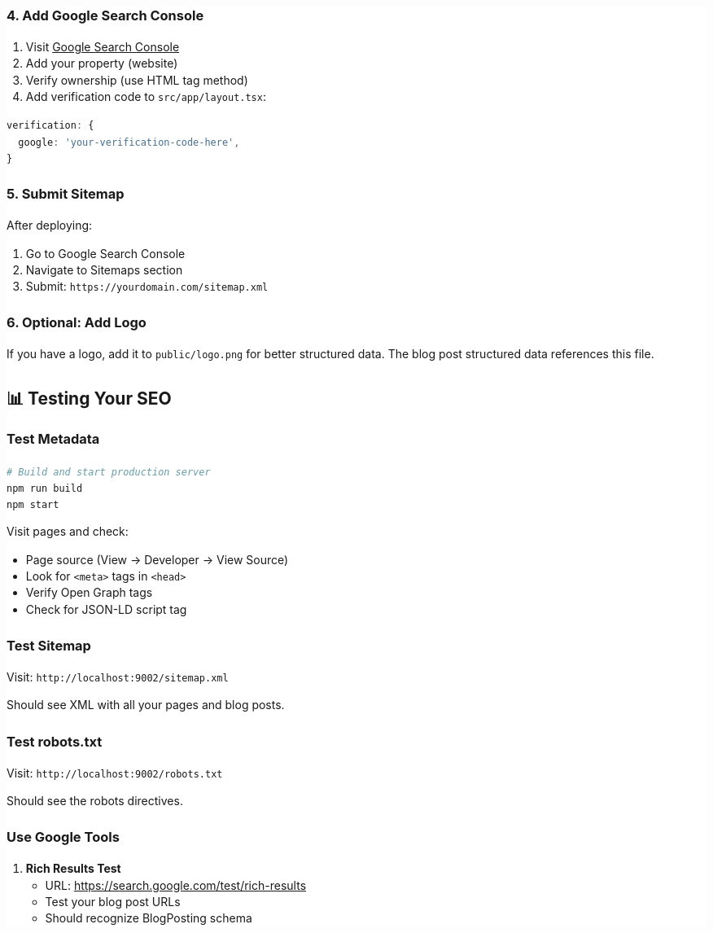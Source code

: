 ### 4. Add Google Search Console
1. Visit [Google Search Console](https://search.google.com/search-console)
2. Add your property (website)
3. Verify ownership (use HTML tag method)
4. Add verification code to `src/app/layout.tsx`:
```typescript
verification: {
  google: 'your-verification-code-here',
}
```

### 5. Submit Sitemap
After deploying:
1. Go to Google Search Console
2. Navigate to Sitemaps section
3. Submit: `https://yourdomain.com/sitemap.xml`

### 6. Optional: Add Logo
If you have a logo, add it to `public/logo.png` for better structured data.
The blog post structured data references this file.

## 📊 Testing Your SEO

### Test Metadata
```bash
# Build and start production server
npm run build
npm start
```

Visit pages and check:
- Page source (View → Developer → View Source)
- Look for `<meta>` tags in `<head>`
- Verify Open Graph tags
- Check for JSON-LD script tag

### Test Sitemap
Visit: `http://localhost:9002/sitemap.xml`

Should see XML with all your pages and blog posts.

### Test robots.txt
Visit: `http://localhost:9002/robots.txt`

Should see the robots directives.

### Use Google Tools

1. **Rich Results Test**
   - URL: https://search.google.com/test/rich-results
   - Test your blog post URLs
   - Should recognize BlogPosting schema
